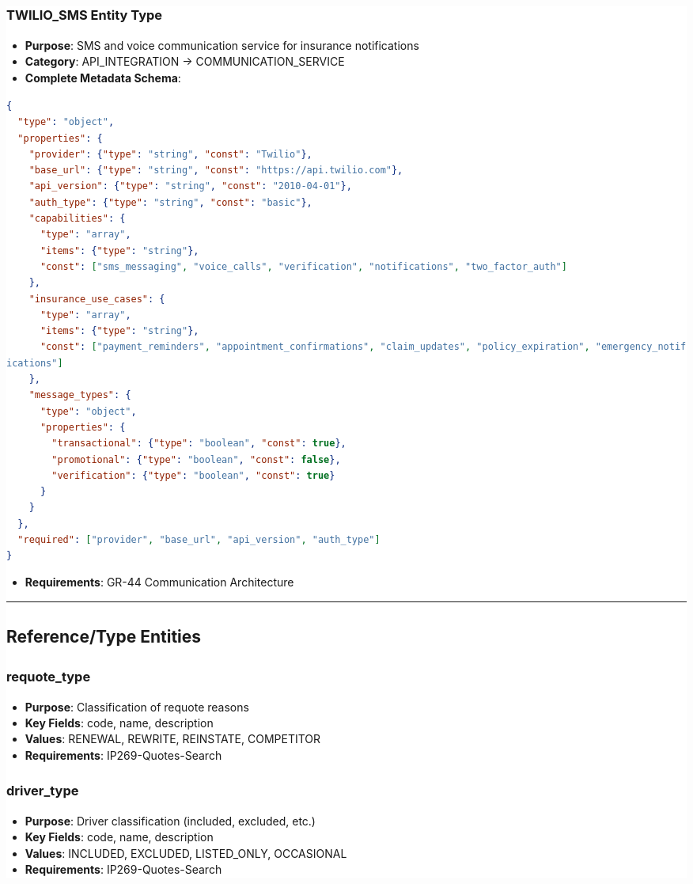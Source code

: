 ### TWILIO_SMS Entity Type  
- **Purpose**: SMS and voice communication service for insurance notifications
- **Category**: API_INTEGRATION → COMMUNICATION_SERVICE
- **Complete Metadata Schema**:
```json
{
  "type": "object", 
  "properties": {
    "provider": {"type": "string", "const": "Twilio"},
    "base_url": {"type": "string", "const": "https://api.twilio.com"},
    "api_version": {"type": "string", "const": "2010-04-01"},
    "auth_type": {"type": "string", "const": "basic"},
    "capabilities": {
      "type": "array",
      "items": {"type": "string"}, 
      "const": ["sms_messaging", "voice_calls", "verification", "notifications", "two_factor_auth"]
    },
    "insurance_use_cases": {
      "type": "array",
      "items": {"type": "string"},
      "const": ["payment_reminders", "appointment_confirmations", "claim_updates", "policy_expiration", "emergency_notifications"]
    },
    "message_types": {
      "type": "object",
      "properties": {
        "transactional": {"type": "boolean", "const": true},
        "promotional": {"type": "boolean", "const": false},
        "verification": {"type": "boolean", "const": true}
      }
    }
  },
  "required": ["provider", "base_url", "api_version", "auth_type"]
}
```
- **Requirements**: GR-44 Communication Architecture

---

## Reference/Type Entities

### requote_type
- **Purpose**: Classification of requote reasons
- **Key Fields**: code, name, description
- **Values**: RENEWAL, REWRITE, REINSTATE, COMPETITOR
- **Requirements**: IP269-Quotes-Search

### driver_type
- **Purpose**: Driver classification (included, excluded, etc.)
- **Key Fields**: code, name, description
- **Values**: INCLUDED, EXCLUDED, LISTED_ONLY, OCCASIONAL
- **Requirements**: IP269-Quotes-Search
